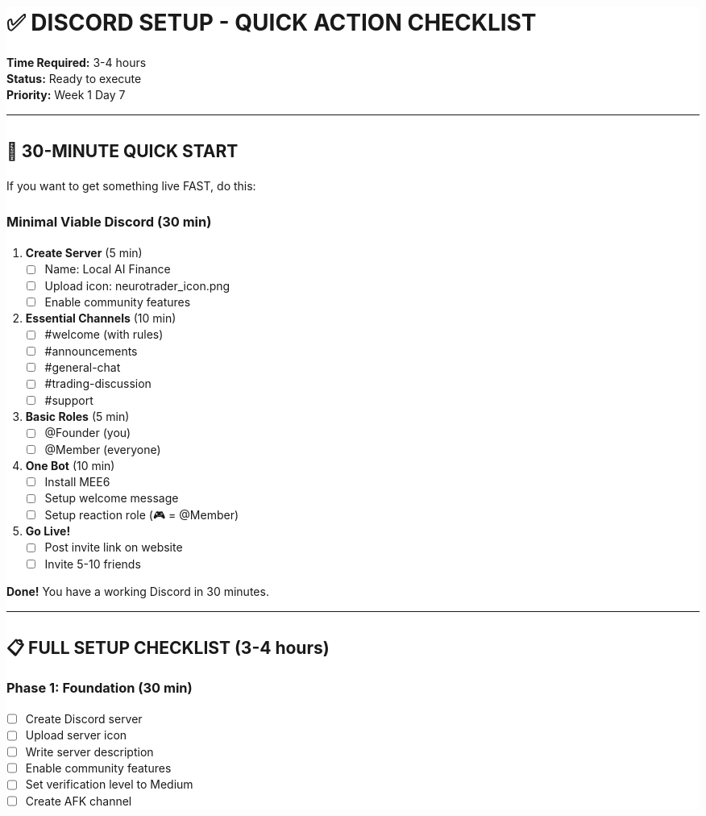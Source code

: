 # ✅ DISCORD SETUP - QUICK ACTION CHECKLIST

**Time Required:** 3-4 hours  
**Status:** Ready to execute  
**Priority:** Week 1 Day 7

---

## 🚀 30-MINUTE QUICK START

If you want to get something live FAST, do this:

### Minimal Viable Discord (30 min)

1. **Create Server** (5 min)
   - [ ] Name: Local AI Finance
   - [ ] Upload icon: neurotrader_icon.png
   - [ ] Enable community features

2. **Essential Channels** (10 min)
   - [ ] #welcome (with rules)
   - [ ] #announcements
   - [ ] #general-chat
   - [ ] #trading-discussion
   - [ ] #support

3. **Basic Roles** (5 min)
   - [ ] @Founder (you)
   - [ ] @Member (everyone)

4. **One Bot** (10 min)
   - [ ] Install MEE6
   - [ ] Setup welcome message
   - [ ] Setup reaction role (🎮 = @Member)

5. **Go Live!**
   - [ ] Post invite link on website
   - [ ] Invite 5-10 friends

**Done!** You have a working Discord in 30 minutes.

---

## 📋 FULL SETUP CHECKLIST (3-4 hours)

### Phase 1: Foundation (30 min)
- [ ] Create Discord server
- [ ] Upload server icon
- [ ] Write server description
- [ ] Enable community features
- [ ] Set verification level to Medium
- [ ] Create AFK channel
